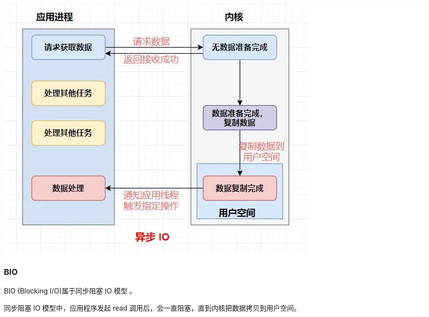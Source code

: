 ![图片](../_media/analysis/netty/640-1677833660000-14.jpeg)



### BIO

BIO (Blocking I/O)属于同步阻塞 IO 模型 。

同步阻塞 IO 模型中，应用程序发起 read 调用后，会一直阻塞，直到内核把数据拷贝到用户空间。
